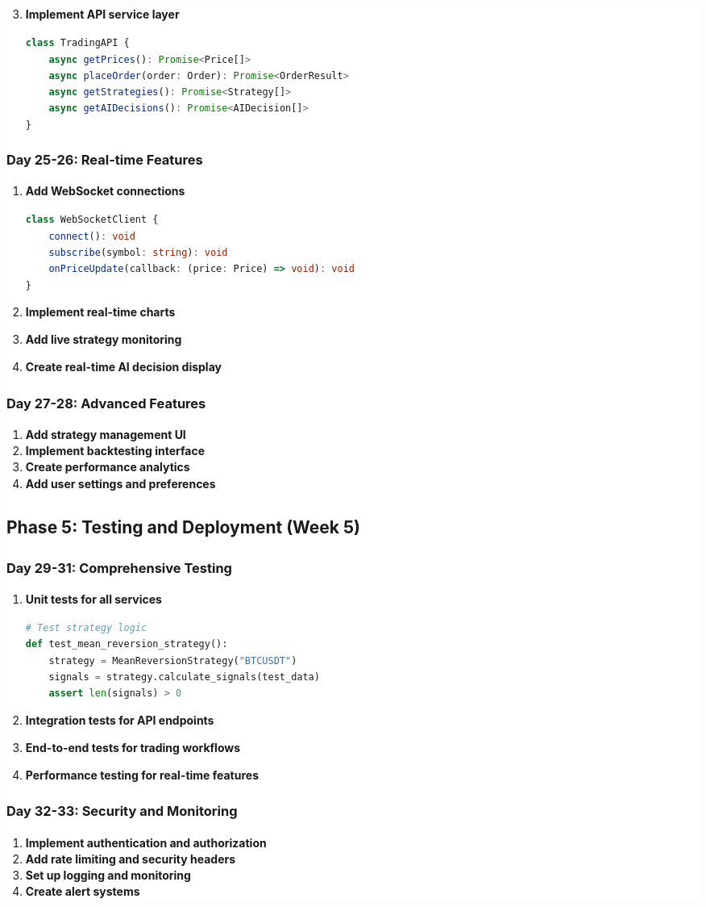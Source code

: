 3. **Implement API service layer**
   ```typescript
   class TradingAPI {
       async getPrices(): Promise<Price[]>
       async placeOrder(order: Order): Promise<OrderResult>
       async getStrategies(): Promise<Strategy[]>
       async getAIDecisions(): Promise<AIDecision[]>
   }
   ```

### Day 25-26: Real-time Features
1. **Add WebSocket connections**
   ```typescript
   class WebSocketClient {
       connect(): void
       subscribe(symbol: string): void
       onPriceUpdate(callback: (price: Price) => void): void
   }
   ```

2. **Implement real-time charts**
3. **Add live strategy monitoring**
4. **Create real-time AI decision display**

### Day 27-28: Advanced Features
1. **Add strategy management UI**
2. **Implement backtesting interface**
3. **Create performance analytics**
4. **Add user settings and preferences**

## Phase 5: Testing and Deployment (Week 5)

### Day 29-31: Comprehensive Testing
1. **Unit tests for all services**
   ```python
   # Test strategy logic
   def test_mean_reversion_strategy():
       strategy = MeanReversionStrategy("BTCUSDT")
       signals = strategy.calculate_signals(test_data)
       assert len(signals) > 0
   ```

2. **Integration tests for API endpoints**
3. **End-to-end tests for trading workflows**
4. **Performance testing for real-time features**

### Day 32-33: Security and Monitoring
1. **Implement authentication and authorization**
2. **Add rate limiting and security headers**
3. **Set up logging and monitoring**
4. **Create alert systems**
